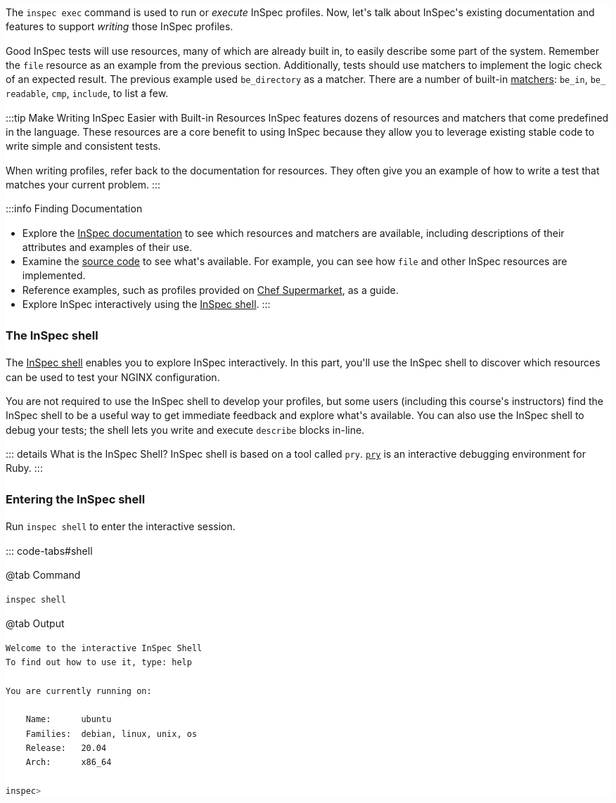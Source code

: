 The `inspec exec` command is used to run or _execute_ InSpec profiles. Now, let's talk about InSpec's existing documentation and features to support _writing_ those InSpec profiles.

Good InSpec tests will use resources, many of which are already built in, to easily describe some part of the system. Remember the `file` resource as an example from the previous section. Additionally, tests should use matchers to implement the logic check of an expected result. The previous example used `be_directory` as a matcher. There are a number of built-in [matchers](https://docs.chef.io/inspec/matchers/): `be_in`, `be_readable`, `cmp`, `include`, to list a few.

:::tip Make Writing InSpec Easier with Built-in Resources
InSpec features dozens of resources and matchers that come predefined in the language. These resources are a core benefit to using InSpec because they allow you to leverage existing stable code to write simple and consistent tests.

When writing profiles, refer back to the documentation for resources. They often give you an example of how to write a test that matches your current problem.
:::

:::info Finding Documentation
- Explore the [InSpec documentation](https://www.inspec.io/docs/) to see which resources and matchers are available, including descriptions of their attributes and examples of their use.
- Examine the [source code](https://github.com/inspec/inspec) to see what's available. For example, you can see how `file` and other InSpec resources are implemented.
- Reference examples, such as profiles provided on [Chef Supermarket](https://supermarket.chef.io/tools-directory), as a guide.
- Explore InSpec interactively using the [InSpec shell](https://www.inspec.io/docs/reference/shell/).
:::

### The InSpec shell

The [InSpec shell](https://www.inspec.io/docs/reference/shell/) enables you to explore InSpec interactively. In this part, you'll use the InSpec shell to discover which resources can be used to test your NGINX configuration.

You are not required to use the InSpec shell to develop your profiles, but some users (including this course's instructors) find the InSpec shell to be a useful way to get immediate feedback and explore what's available. You can also use the InSpec shell to debug your tests; the shell lets you write and execute `describe` blocks in-line.

::: details What is the InSpec Shell?
InSpec shell is based on a tool called `pry`. [`pry`](https://github.com/pry/pry) is an interactive debugging environment for Ruby.
:::

### Entering the InSpec shell

Run `inspec shell` to enter the interactive session.

::: code-tabs#shell

@tab Command

```sh
inspec shell
```
@tab Output
```sh
Welcome to the interactive InSpec Shell
To find out how to use it, type: help

You are currently running on:

    Name:      ubuntu
    Families:  debian, linux, unix, os
    Release:   20.04
    Arch:      x86_64

inspec>
```